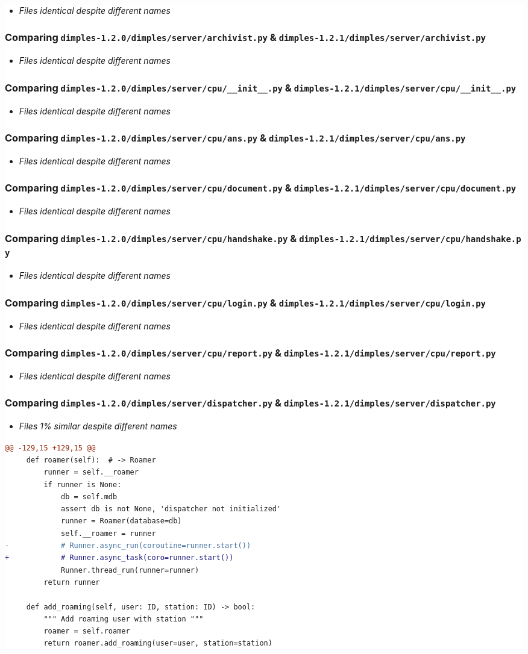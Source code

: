  * *Files identical despite different names*

### Comparing `dimples-1.2.0/dimples/server/archivist.py` & `dimples-1.2.1/dimples/server/archivist.py`

 * *Files identical despite different names*

### Comparing `dimples-1.2.0/dimples/server/cpu/__init__.py` & `dimples-1.2.1/dimples/server/cpu/__init__.py`

 * *Files identical despite different names*

### Comparing `dimples-1.2.0/dimples/server/cpu/ans.py` & `dimples-1.2.1/dimples/server/cpu/ans.py`

 * *Files identical despite different names*

### Comparing `dimples-1.2.0/dimples/server/cpu/document.py` & `dimples-1.2.1/dimples/server/cpu/document.py`

 * *Files identical despite different names*

### Comparing `dimples-1.2.0/dimples/server/cpu/handshake.py` & `dimples-1.2.1/dimples/server/cpu/handshake.py`

 * *Files identical despite different names*

### Comparing `dimples-1.2.0/dimples/server/cpu/login.py` & `dimples-1.2.1/dimples/server/cpu/login.py`

 * *Files identical despite different names*

### Comparing `dimples-1.2.0/dimples/server/cpu/report.py` & `dimples-1.2.1/dimples/server/cpu/report.py`

 * *Files identical despite different names*

### Comparing `dimples-1.2.0/dimples/server/dispatcher.py` & `dimples-1.2.1/dimples/server/dispatcher.py`

 * *Files 1% similar despite different names*

```diff
@@ -129,15 +129,15 @@
     def roamer(self):  # -> Roamer
         runner = self.__roamer
         if runner is None:
             db = self.mdb
             assert db is not None, 'dispatcher not initialized'
             runner = Roamer(database=db)
             self.__roamer = runner
-            # Runner.async_run(coroutine=runner.start())
+            # Runner.async_task(coro=runner.start())
             Runner.thread_run(runner=runner)
         return runner
 
     def add_roaming(self, user: ID, station: ID) -> bool:
         """ Add roaming user with station """
         roamer = self.roamer
         return roamer.add_roaming(user=user, station=station)
```

